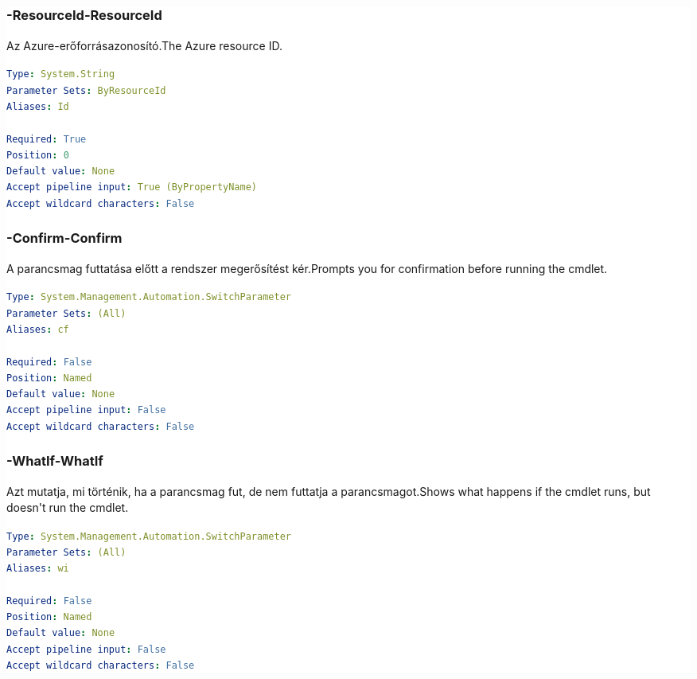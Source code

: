 ### <span data-ttu-id="af56b-129">-ResourceId</span><span class="sxs-lookup"><span data-stu-id="af56b-129">-ResourceId</span></span>
<span data-ttu-id="af56b-130">Az Azure-erőforrásazonosító.</span><span class="sxs-lookup"><span data-stu-id="af56b-130">The Azure resource ID.</span></span>

```yaml
Type: System.String
Parameter Sets: ByResourceId
Aliases: Id

Required: True
Position: 0
Default value: None
Accept pipeline input: True (ByPropertyName)
Accept wildcard characters: False
```

### <span data-ttu-id="af56b-131">-Confirm</span><span class="sxs-lookup"><span data-stu-id="af56b-131">-Confirm</span></span>
<span data-ttu-id="af56b-132">A parancsmag futtatása előtt a rendszer megerősítést kér.</span><span class="sxs-lookup"><span data-stu-id="af56b-132">Prompts you for confirmation before running the cmdlet.</span></span>

```yaml
Type: System.Management.Automation.SwitchParameter
Parameter Sets: (All)
Aliases: cf

Required: False
Position: Named
Default value: None
Accept pipeline input: False
Accept wildcard characters: False
```

### <span data-ttu-id="af56b-133">-WhatIf</span><span class="sxs-lookup"><span data-stu-id="af56b-133">-WhatIf</span></span>
<span data-ttu-id="af56b-134">Azt mutatja, mi történik, ha a parancsmag fut, de nem futtatja a parancsmagot.</span><span class="sxs-lookup"><span data-stu-id="af56b-134">Shows what happens if the cmdlet runs, but doesn't run the cmdlet.</span></span>

```yaml
Type: System.Management.Automation.SwitchParameter
Parameter Sets: (All)
Aliases: wi

Required: False
Position: Named
Default value: None
Accept pipeline input: False
Accept wildcard characters: False
```
